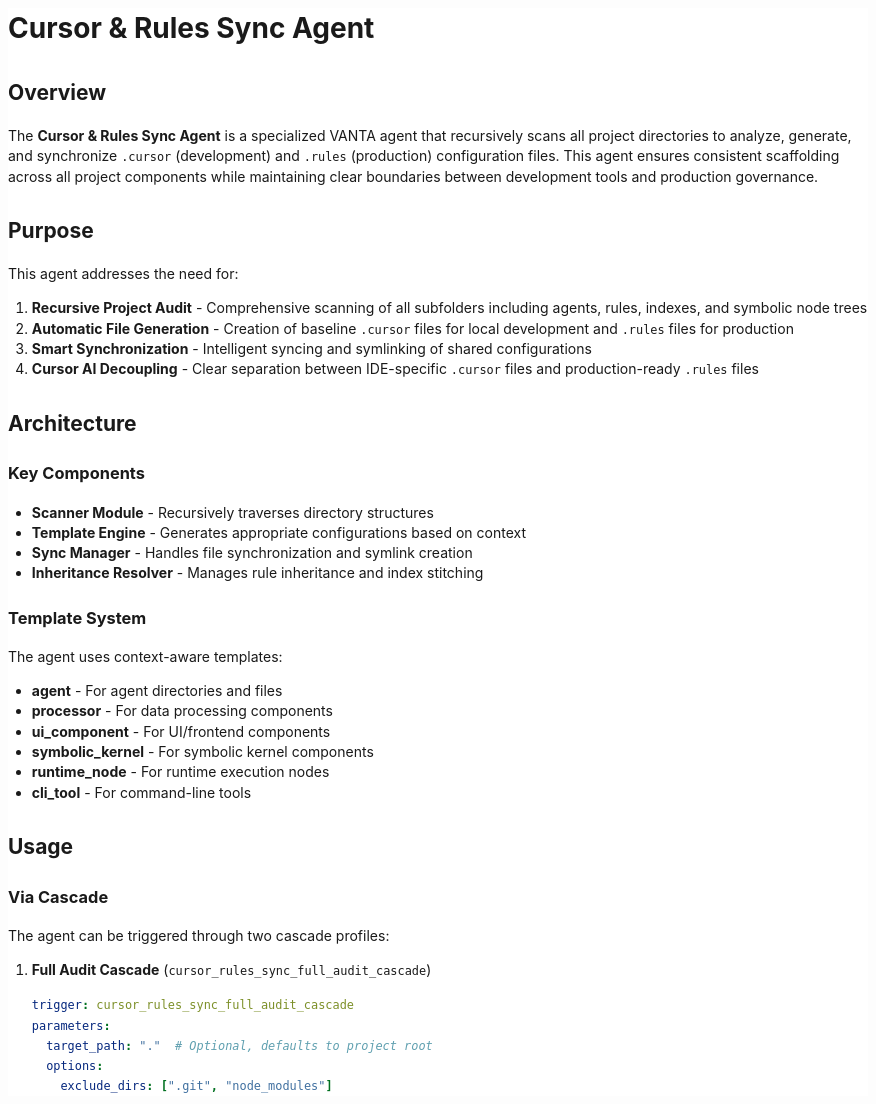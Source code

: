 # Cursor & Rules Sync Agent

## Overview

The **Cursor & Rules Sync Agent** is a specialized VANTA agent that recursively scans all project directories to analyze, generate, and synchronize `.cursor` (development) and `.rules` (production) configuration files. This agent ensures consistent scaffolding across all project components while maintaining clear boundaries between development tools and production governance.

## Purpose

This agent addresses the need for:

1. **Recursive Project Audit** - Comprehensive scanning of all subfolders including agents, rules, indexes, and symbolic node trees
2. **Automatic File Generation** - Creation of baseline `.cursor` files for local development and `.rules` files for production
3. **Smart Synchronization** - Intelligent syncing and symlinking of shared configurations
4. **Cursor AI Decoupling** - Clear separation between IDE-specific `.cursor` files and production-ready `.rules` files

## Architecture

### Key Components

- **Scanner Module** - Recursively traverses directory structures
- **Template Engine** - Generates appropriate configurations based on context
- **Sync Manager** - Handles file synchronization and symlink creation
- **Inheritance Resolver** - Manages rule inheritance and index stitching

### Template System

The agent uses context-aware templates:

- **agent** - For agent directories and files
- **processor** - For data processing components
- **ui_component** - For UI/frontend components
- **symbolic_kernel** - For symbolic kernel components
- **runtime_node** - For runtime execution nodes
- **cli_tool** - For command-line tools

## Usage

### Via Cascade

The agent can be triggered through two cascade profiles:

1. **Full Audit Cascade** (`cursor_rules_sync_full_audit_cascade`)
   ```yaml
   trigger: cursor_rules_sync_full_audit_cascade
   parameters:
     target_path: "."  # Optional, defaults to project root
     options:
       exclude_dirs: [".git", "node_modules"]
   ```
